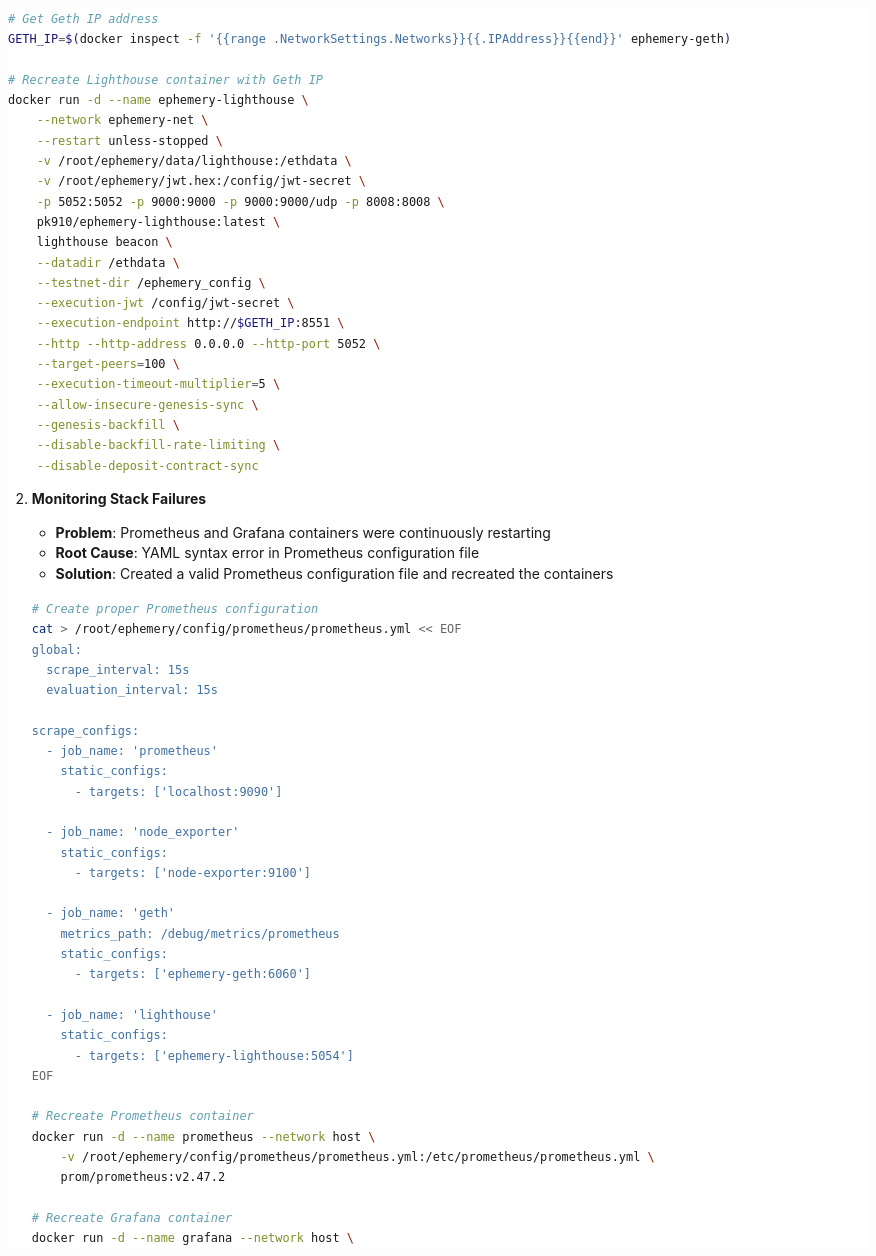    ```bash
   # Get Geth IP address
   GETH_IP=$(docker inspect -f '{{range .NetworkSettings.Networks}}{{.IPAddress}}{{end}}' ephemery-geth)
   
   # Recreate Lighthouse container with Geth IP
   docker run -d --name ephemery-lighthouse \
       --network ephemery-net \
       --restart unless-stopped \
       -v /root/ephemery/data/lighthouse:/ethdata \
       -v /root/ephemery/jwt.hex:/config/jwt-secret \
       -p 5052:5052 -p 9000:9000 -p 9000:9000/udp -p 8008:8008 \
       pk910/ephemery-lighthouse:latest \
       lighthouse beacon \
       --datadir /ethdata \
       --testnet-dir /ephemery_config \
       --execution-jwt /config/jwt-secret \
       --execution-endpoint http://$GETH_IP:8551 \
       --http --http-address 0.0.0.0 --http-port 5052 \
       --target-peers=100 \
       --execution-timeout-multiplier=5 \
       --allow-insecure-genesis-sync \
       --genesis-backfill \
       --disable-backfill-rate-limiting \
       --disable-deposit-contract-sync
   ```

2. **Monitoring Stack Failures**
   - **Problem**: Prometheus and Grafana containers were continuously restarting
   - **Root Cause**: YAML syntax error in Prometheus configuration file
   - **Solution**: Created a valid Prometheus configuration file and recreated the containers
   
   ```bash
   # Create proper Prometheus configuration
   cat > /root/ephemery/config/prometheus/prometheus.yml << EOF
   global:
     scrape_interval: 15s
     evaluation_interval: 15s
   
   scrape_configs:
     - job_name: 'prometheus'
       static_configs:
         - targets: ['localhost:9090']
   
     - job_name: 'node_exporter'
       static_configs:
         - targets: ['node-exporter:9100']
   
     - job_name: 'geth'
       metrics_path: /debug/metrics/prometheus
       static_configs:
         - targets: ['ephemery-geth:6060']
   
     - job_name: 'lighthouse'
       static_configs:
         - targets: ['ephemery-lighthouse:5054']
   EOF
   
   # Recreate Prometheus container
   docker run -d --name prometheus --network host \
       -v /root/ephemery/config/prometheus/prometheus.yml:/etc/prometheus/prometheus.yml \
       prom/prometheus:v2.47.2
   
   # Recreate Grafana container
   docker run -d --name grafana --network host \
   ```